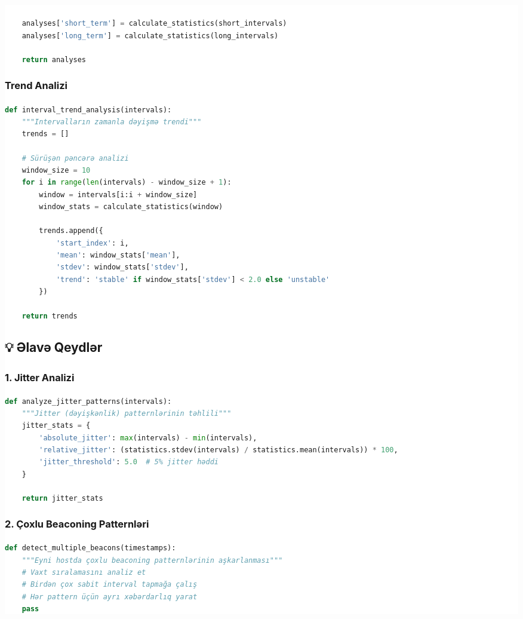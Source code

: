 ```python
    
    analyses['short_term'] = calculate_statistics(short_intervals)
    analyses['long_term'] = calculate_statistics(long_intervals)
    
    return analyses
```

### Trend Analizi
```python
def interval_trend_analysis(intervals):
    """Intervalların zamanla dəyişmə trendi"""
    trends = []
    
    # Sürüşən pəncərə analizi
    window_size = 10
    for i in range(len(intervals) - window_size + 1):
        window = intervals[i:i + window_size]
        window_stats = calculate_statistics(window)
        
        trends.append({
            'start_index': i,
            'mean': window_stats['mean'],
            'stdev': window_stats['stdev'],
            'trend': 'stable' if window_stats['stdev'] < 2.0 else 'unstable'
        })
    
    return trends
```

## 💡 Əlavə Qeydlər

### 1. Jitter Analizi
```python
def analyze_jitter_patterns(intervals):
    """Jitter (dəyişkənlik) patternlərinin təhlili"""
    jitter_stats = {
        'absolute_jitter': max(intervals) - min(intervals),
        'relative_jitter': (statistics.stdev(intervals) / statistics.mean(intervals)) * 100,
        'jitter_threshold': 5.0  # 5% jitter həddi
    }
    
    return jitter_stats
```

### 2. Çoxlu Beaconing Patternləri
```python
def detect_multiple_beacons(timestamps):
    """Eyni hostda çoxlu beaconing patternlərinin aşkarlanması"""
    # Vaxt sıralamasını analiz et
    # Birdən çox sabit interval tapmağa çalış
    # Hər pattern üçün ayrı xəbərdarlıq yarat
    pass
```
